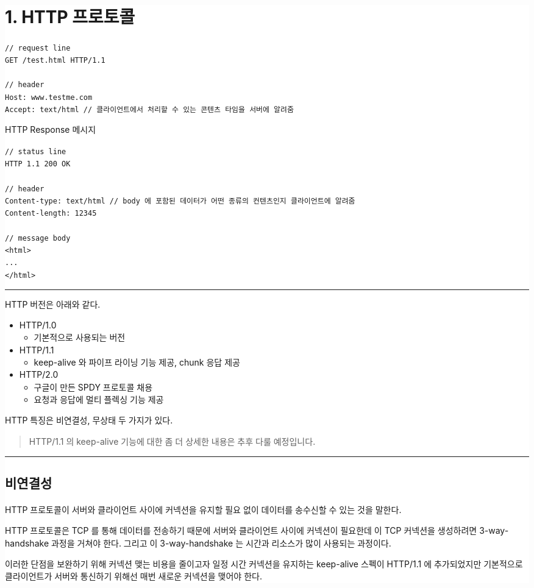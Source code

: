 
# 1. HTTP 프로토콜

```http
// request line
GET /test.html HTTP/1.1

// header
Host: www.testme.com
Accept: text/html // 클라이언트에서 처리할 수 있는 콘텐츠 타임을 서버에 알려줌
```

HTTP Response 메시지

```http
// status line
HTTP 1.1 200 OK

// header
Content-type: text/html // body 에 포함된 데이터가 어떤 종류의 컨텐츠인지 클라이언트에 알려줌
Content-length: 12345

// message body
<html>
...
</html>
```

---

HTTP 버전은 아래와 같다.
- HTTP/1.0
  - 기본적으로 사용되는 버전
- HTTP/1.1
  - keep-alive 와 파이프 라이닝 기능 제공, chunk 응답 제공
- HTTP/2.0
  - 구글이 만든 SPDY 프로토콜 채용
  - 요청과 응답에 멀티 플렉싱 기능 제공

HTTP 특징은 비연결성, 무상태 두 가지가 있다.

> HTTP/1.1 의 keep-alive 기능에 대한 좀 더 상세한 내용은 추후 다룰 예정입니다.

---

## 비연결성

HTTP 프로토콜이 서버와 클라이언트 사이에 커넥션을 유지할 필요 없이 데이터를 송수신할 수 있는 것을 말한다.  

HTTP 프로토콜은 TCP 를 통해 데이터를 전송하기 때문에 서버와 클라이언트 사이에 커넥션이 필요한데 이 TCP 커넥션을 생성하려면 3-way-handshake 과정을 거쳐야 한다.
그리고 이 3-way-handshake 는 시간과 리소스가 많이 사용되는 과정이다.

이러한 단점을 보완하기 위해 커넥션 맺는 비용을 줄이고자 일정 시간 커넥션을 유지하는 keep-alive 스펙이 HTTP/1.1 에 추가되었지만 기본적으로 클라이언트가 서버와 통신하기 위해선
매번 새로운 커넥션을 맺어야 한다.
